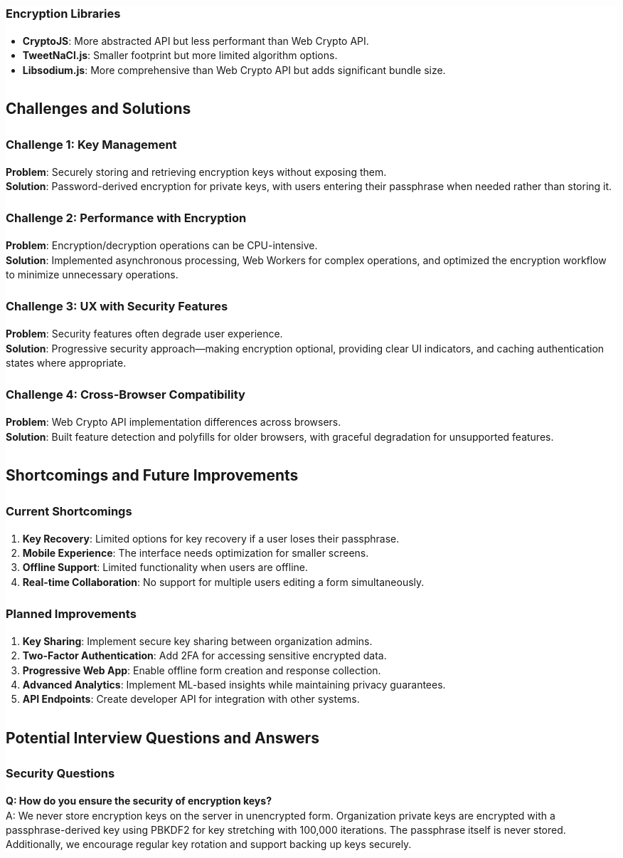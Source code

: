 ### Encryption Libraries
- **CryptoJS**: More abstracted API but less performant than Web Crypto API.
- **TweetNaCl.js**: Smaller footprint but more limited algorithm options.
- **Libsodium.js**: More comprehensive than Web Crypto API but adds significant bundle size.

## Challenges and Solutions

### Challenge 1: Key Management
**Problem**: Securely storing and retrieving encryption keys without exposing them.  
**Solution**: Password-derived encryption for private keys, with users entering their passphrase when needed rather than storing it.

### Challenge 2: Performance with Encryption
**Problem**: Encryption/decryption operations can be CPU-intensive.  
**Solution**: Implemented asynchronous processing, Web Workers for complex operations, and optimized the encryption workflow to minimize unnecessary operations.

### Challenge 3: UX with Security Features
**Problem**: Security features often degrade user experience.  
**Solution**: Progressive security approach—making encryption optional, providing clear UI indicators, and caching authentication states where appropriate.

### Challenge 4: Cross-Browser Compatibility
**Problem**: Web Crypto API implementation differences across browsers.  
**Solution**: Built feature detection and polyfills for older browsers, with graceful degradation for unsupported features.

## Shortcomings and Future Improvements

### Current Shortcomings
1. **Key Recovery**: Limited options for key recovery if a user loses their passphrase.
2. **Mobile Experience**: The interface needs optimization for smaller screens.
3. **Offline Support**: Limited functionality when users are offline.
4. **Real-time Collaboration**: No support for multiple users editing a form simultaneously.

### Planned Improvements
1. **Key Sharing**: Implement secure key sharing between organization admins.
2. **Two-Factor Authentication**: Add 2FA for accessing sensitive encrypted data.
3. **Progressive Web App**: Enable offline form creation and response collection.
4. **Advanced Analytics**: Implement ML-based insights while maintaining privacy guarantees.
5. **API Endpoints**: Create developer API for integration with other systems.

## Potential Interview Questions and Answers

### Security Questions

**Q: How do you ensure the security of encryption keys?**  
A: We never store encryption keys on the server in unencrypted form. Organization private keys are encrypted with a passphrase-derived key using PBKDF2 for key stretching with 100,000 iterations. The passphrase itself is never stored. Additionally, we encourage regular key rotation and support backing up keys securely.
